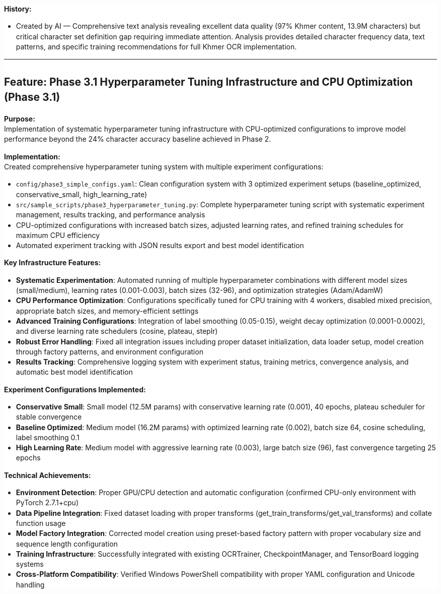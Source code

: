 **History:**
- Created by AI — Comprehensive text analysis revealing excellent data quality (97% Khmer content, 13.9M characters) but critical character set definition gap requiring immediate attention. Analysis provides detailed character frequency data, text patterns, and specific training recommendations for full Khmer OCR implementation.

---

## Feature: Phase 3.1 Hyperparameter Tuning Infrastructure and CPU Optimization (Phase 3.1)
**Purpose:**  
Implementation of systematic hyperparameter tuning infrastructure with CPU-optimized configurations to improve model performance beyond the 24% character accuracy baseline achieved in Phase 2.

**Implementation:**  
Created comprehensive hyperparameter tuning system with multiple experiment configurations:
- `config/phase3_simple_configs.yaml`: Clean configuration system with 3 optimized experiment setups (baseline_optimized, conservative_small, high_learning_rate)
- `src/sample_scripts/phase3_hyperparameter_tuning.py`: Complete hyperparameter tuning script with systematic experiment management, results tracking, and performance analysis
- CPU-optimized configurations with increased batch sizes, adjusted learning rates, and refined training schedules for maximum CPU efficiency
- Automated experiment tracking with JSON results export and best model identification

**Key Infrastructure Features:**
- **Systematic Experimentation**: Automated running of multiple hyperparameter combinations with different model sizes (small/medium), learning rates (0.001-0.003), batch sizes (32-96), and optimization strategies (Adam/AdamW)
- **CPU Performance Optimization**: Configurations specifically tuned for CPU training with 4 workers, disabled mixed precision, appropriate batch sizes, and memory-efficient settings
- **Advanced Training Configurations**: Integration of label smoothing (0.05-0.15), weight decay optimization (0.0001-0.0002), and diverse learning rate schedulers (cosine, plateau, steplr)
- **Robust Error Handling**: Fixed all integration issues including proper dataset initialization, data loader setup, model creation through factory patterns, and environment configuration
- **Results Tracking**: Comprehensive logging system with experiment status, training metrics, convergence analysis, and automatic best model identification

**Experiment Configurations Implemented:**
- **Conservative Small**: Small model (12.5M params) with conservative learning rate (0.001), 40 epochs, plateau scheduler for stable convergence
- **Baseline Optimized**: Medium model (16.2M params) with optimized learning rate (0.002), batch size 64, cosine scheduling, label smoothing 0.1
- **High Learning Rate**: Medium model with aggressive learning rate (0.003), large batch size (96), fast convergence targeting 25 epochs

**Technical Achievements:**
- **Environment Detection**: Proper GPU/CPU detection and automatic configuration (confirmed CPU-only environment with PyTorch 2.7.1+cpu)
- **Data Pipeline Integration**: Fixed dataset loading with proper transforms (get_train_transforms/get_val_transforms) and collate function usage
- **Model Factory Integration**: Corrected model creation using preset-based factory pattern with proper vocabulary size and sequence length configuration
- **Training Infrastructure**: Successfully integrated with existing OCRTrainer, CheckpointManager, and TensorBoard logging systems
- **Cross-Platform Compatibility**: Verified Windows PowerShell compatibility with proper YAML configuration and Unicode handling
